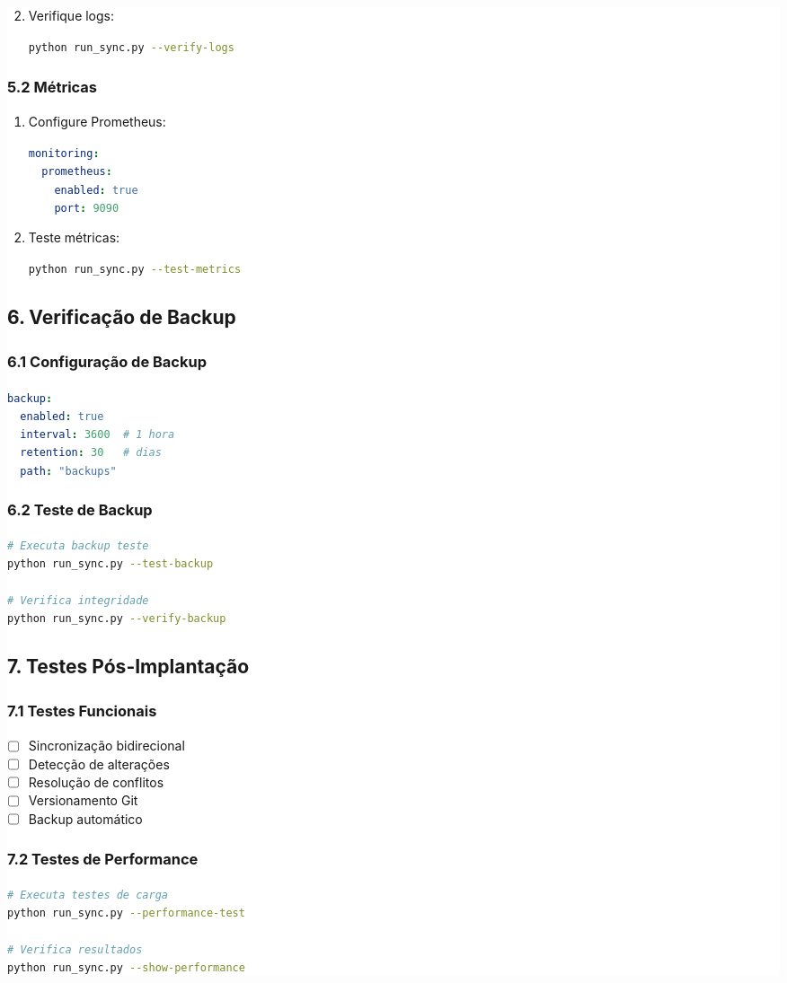 2. Verifique logs:
   ```bash
   python run_sync.py --verify-logs
   ```

### 5.2 Métricas
1. Configure Prometheus:
   ```yaml
   monitoring:
     prometheus:
       enabled: true
       port: 9090
   ```

2. Teste métricas:
   ```bash
   python run_sync.py --test-metrics
   ```

## 6. Verificação de Backup

### 6.1 Configuração de Backup
```yaml
backup:
  enabled: true
  interval: 3600  # 1 hora
  retention: 30   # dias
  path: "backups"
```

### 6.2 Teste de Backup
```bash
# Executa backup teste
python run_sync.py --test-backup

# Verifica integridade
python run_sync.py --verify-backup
```

## 7. Testes Pós-Implantação

### 7.1 Testes Funcionais
- [ ] Sincronização bidirecional
- [ ] Detecção de alterações
- [ ] Resolução de conflitos
- [ ] Versionamento Git
- [ ] Backup automático

### 7.2 Testes de Performance
```bash
# Executa testes de carga
python run_sync.py --performance-test

# Verifica resultados
python run_sync.py --show-performance
```
